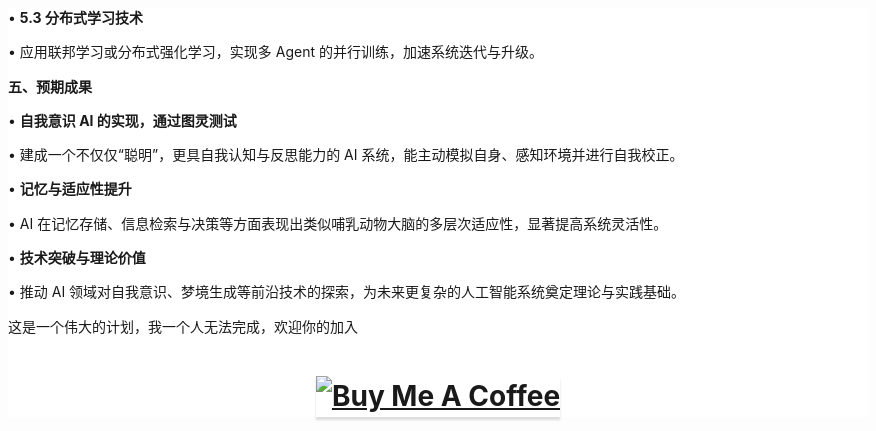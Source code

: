 • **5.3 分布式学习技术**

• 应用联邦学习或分布式强化学习，实现多 Agent 的并行训练，加速系统迭代与升级。

  

**五、预期成果**

• **自我意识 AI 的实现，通过图灵测试**

• 建成一个不仅仅“聪明”，更具自我认知与反思能力的 AI 系统，能主动模拟自身、感知环境并进行自我校正。

• **记忆与适应性提升**

• AI 在记忆存储、信息检索与决策等方面表现出类似哺乳动物大脑的多层次适应性，显著提高系统灵活性。

• **技术突破与理论价值**

• 推动 AI 领域对自我意识、梦境生成等前沿技术的探索，为未来更复杂的人工智能系统奠定理论与实践基础。


这是一个伟大的计划，我一个人无法完成，欢迎你的加入

<h1 align="center"><a href="https://www.buymeacoffee.com/huaqiang11w" target="_blank"><img src="https://www.buymeacoffee.com/assets/img/custom_images/orange_img.png" alt="Buy Me A Coffee" style="height: 41px !important;width: 174px !important;box-shadow: 0px 3px 2px 0px rgba(190, 190, 190, 0.5) !important;-webkit-box-shadow: 0px 3px 2px 0px rgba(190, 190, 190, 0.5) !important;" ></a></h1>
